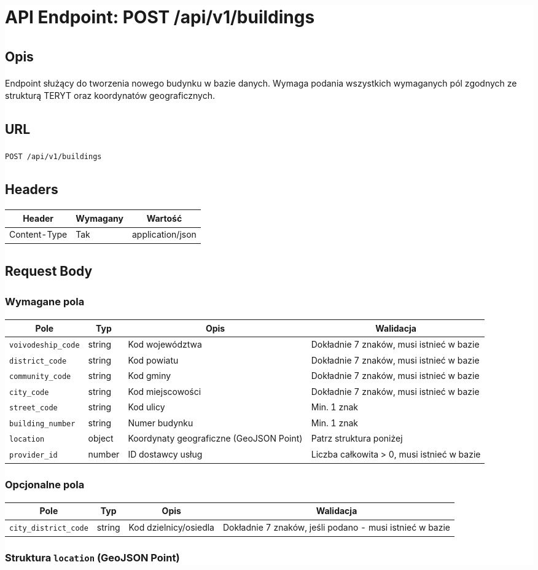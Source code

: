 # API Endpoint: POST /api/v1/buildings

## Opis

Endpoint służący do tworzenia nowego budynku w bazie danych. Wymaga podania wszystkich wymaganych pól zgodnych ze strukturą TERYT oraz koordynatów geograficznych.

## URL

```
POST /api/v1/buildings
```

## Headers

| Header       | Wymagany | Wartość          |
| ------------ | -------- | ---------------- |
| Content-Type | Tak      | application/json |

## Request Body

### Wymagane pola

| Pole               | Typ    | Opis                                    | Walidacja                                  |
| ------------------ | ------ | --------------------------------------- | ------------------------------------------ |
| `voivodeship_code` | string | Kod województwa                         | Dokładnie 7 znaków, musi istnieć w bazie   |
| `district_code`    | string | Kod powiatu                             | Dokładnie 7 znaków, musi istnieć w bazie   |
| `community_code`   | string | Kod gminy                               | Dokładnie 7 znaków, musi istnieć w bazie   |
| `city_code`        | string | Kod miejscowości                        | Dokładnie 7 znaków, musi istnieć w bazie   |
| `street_code`      | string | Kod ulicy                               | Min. 1 znak                                |
| `building_number`  | string | Numer budynku                           | Min. 1 znak                                |
| `location`         | object | Koordynaty geograficzne (GeoJSON Point) | Patrz struktura poniżej                    |
| `provider_id`      | number | ID dostawcy usług                       | Liczba całkowita > 0, musi istnieć w bazie |

### Opcjonalne pola

| Pole                 | Typ    | Opis                  | Walidacja                                               |
| -------------------- | ------ | --------------------- | ------------------------------------------------------- |
| `city_district_code` | string | Kod dzielnicy/osiedla | Dokładnie 7 znaków, jeśli podano - musi istnieć w bazie |

### Struktura `location` (GeoJSON Point)
